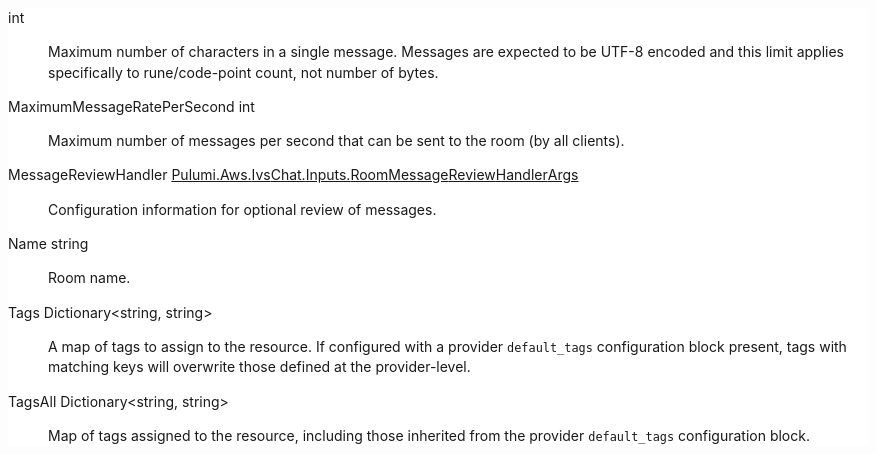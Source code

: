 </span>
        <span class="property-indicator"></span>
        <span class="property-type">int</span>
    </dt>
    <dd><p>Maximum number of characters in a single
message. Messages are expected to be UTF-8 encoded and this limit applies
specifically to rune/code-point count, not number of bytes.</p>
</dd><dt class="property-optional"
            title="Optional">
        <span id="state_maximummessageratepersecond_csharp">
<a data-swiftype-name="resource-property" data-swiftype-type="text" href="#state_maximummessageratepersecond_csharp" style="color: inherit; text-decoration: inherit;">Maximum<wbr>Message<wbr>Rate<wbr>Per<wbr>Second</a>
</span>
        <span class="property-indicator"></span>
        <span class="property-type">int</span>
    </dt>
    <dd><p>Maximum number of messages per
second that can be sent to the room (by all clients).</p>
</dd><dt class="property-optional"
            title="Optional">
        <span id="state_messagereviewhandler_csharp">
<a data-swiftype-name="resource-property" data-swiftype-type="text" href="#state_messagereviewhandler_csharp" style="color: inherit; text-decoration: inherit;">Message<wbr>Review<wbr>Handler</a>
</span>
        <span class="property-indicator"></span>
        <span class="property-type"><a href="#roommessagereviewhandler">Pulumi.<wbr>Aws.<wbr>Ivs<wbr>Chat.<wbr>Inputs.<wbr>Room<wbr>Message<wbr>Review<wbr>Handler<wbr>Args</a></span>
    </dt>
    <dd><p>Configuration information for optional
review of messages.</p>
</dd><dt class="property-optional"
            title="Optional">
        <span id="state_name_csharp">
<a data-swiftype-name="resource-property" data-swiftype-type="text" href="#state_name_csharp" style="color: inherit; text-decoration: inherit;">Name</a>
</span>
        <span class="property-indicator"></span>
        <span class="property-type">string</span>
    </dt>
    <dd><p>Room name.</p>
</dd><dt class="property-optional"
            title="Optional">
        <span id="state_tags_csharp">
<a data-swiftype-name="resource-property" data-swiftype-type="text" href="#state_tags_csharp" style="color: inherit; text-decoration: inherit;">Tags</a>
</span>
        <span class="property-indicator"></span>
        <span class="property-type">Dictionary&lt;string, string&gt;</span>
    </dt>
    <dd><p>A map of tags to assign to the resource. If configured with a provider <code>default_tags</code> configuration block present, tags with matching keys will overwrite those defined at the provider-level.</p>
</dd><dt class="property-optional"
            title="Optional">
        <span id="state_tagsall_csharp">
<a data-swiftype-name="resource-property" data-swiftype-type="text" href="#state_tagsall_csharp" style="color: inherit; text-decoration: inherit;">Tags<wbr>All</a>
</span>
        <span class="property-indicator"></span>
        <span class="property-type">Dictionary&lt;string, string&gt;</span>
    </dt>
    <dd><p>Map of tags assigned to the resource, including those inherited from the provider <code>default_tags</code> configuration block.</p>